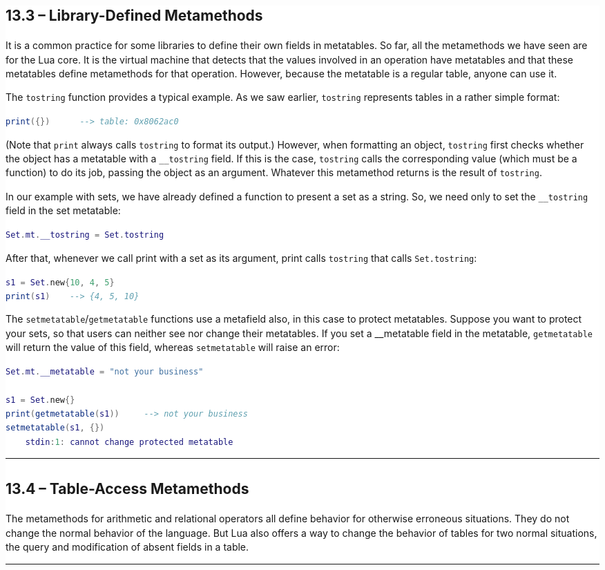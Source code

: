 
## 13.3 – Library-Defined Metamethods

It is a common practice for some libraries to define their own fields in metatables. So far, all the metamethods we have seen are for the Lua core. It is the virtual machine that detects that the values involved in an operation have metatables and that these metatables define metamethods for that operation. However, because the metatable is a regular table, anyone can use it.

The `tostring` function provides a typical example. As we saw earlier, `tostring` represents tables in a rather simple format:

```lua
print({})      --> table: 0x8062ac0
```

(Note that `print` always calls `tostring` to format its output.) However, when formatting an object, `tostring` first checks whether the object has a metatable with a `__tostring` field. If this is the case, `tostring` calls the corresponding value (which must be a function) to do its job, passing the object as an argument. Whatever this metamethod returns is the result of `tostring`.

In our example with sets, we have already defined a function to present a set as a string. So, we need only to set the `__tostring` field in the set metatable:

```lua
Set.mt.__tostring = Set.tostring
```

After that, whenever we call print with a set as its argument, print calls `tostring` that calls `Set.tostring`:

```lua
s1 = Set.new{10, 4, 5}
print(s1)    --> {4, 5, 10}
```

The `setmetatable`/`getmetatable` functions use a metafield also, in this case to protect metatables. Suppose you want to protect your sets, so that users can neither see nor change their metatables. If you set a __metatable field in the metatable, `getmetatable` will return the value of this field, whereas `setmetatable` will raise an error:

```lua
Set.mt.__metatable = "not your business"

s1 = Set.new{}
print(getmetatable(s1))     --> not your business
setmetatable(s1, {})
    stdin:1: cannot change protected metatable
```
---

## 13.4 – Table-Access Metamethods

The metamethods for arithmetic and relational operators all define behavior for otherwise erroneous situations. They do not change the normal behavior of the language. But Lua also offers a way to change the behavior of tables for two normal situations, the query and modification of absent fields in a table.

---